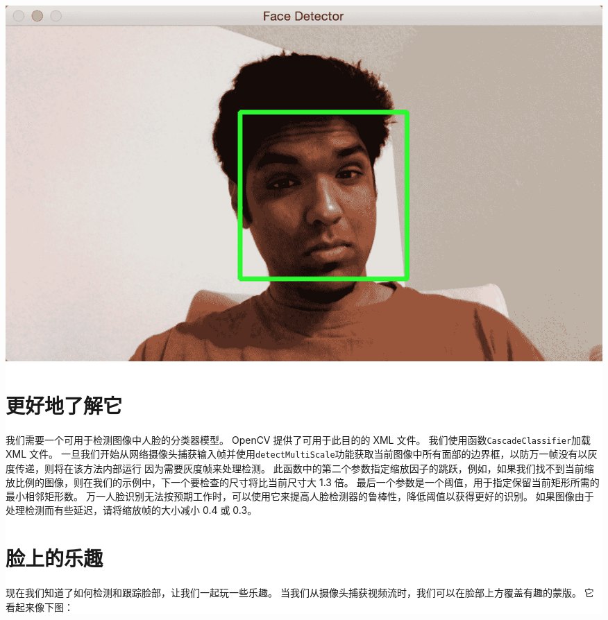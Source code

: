 ![](img/3fe5f7e6-753d-4cad-b3ea-f82ae50af1f9.png)

# 更好地了解它

我们需要一个可用于检测图像中人脸的分类器模型。 OpenCV 提供了可用于此目的的 XML 文件。 我们使用函数`CascadeClassifier`加载 XML 文件。 一旦我们开始从网络摄像头捕获输入帧并使用`detectMultiScale`功能获取当前图像中所有面部的边界框，以防万一帧没有以灰度传递，则将在该方法内部运行 因为需要灰度帧来处理检测。 此函数中的第二个参数指定缩放因子的跳跃，例如，如果我们找不到当前缩放比例的图像，则在我们的示例中，下一个要检查的尺寸将比当前尺寸大 1.3 倍。 最后一个参数是一个阈值，用于指定保留当前矩形所需的最小相邻矩形数。 万一人脸识别无法按预期工作时，可以使用它来提高人脸检测器的鲁棒性，降低阈值以获得更好的识别。 如果图像由于处理检测而有些延迟，请将缩放帧的大小减小 0.4 或 0.3。

# 脸上的乐趣

现在我们知道了如何检测和跟踪脸部，让我们一起玩一些乐趣。 当我们从摄像头捕获视频流时，我们可以在脸部上方覆盖有趣的蒙版。 它看起来像下图：

